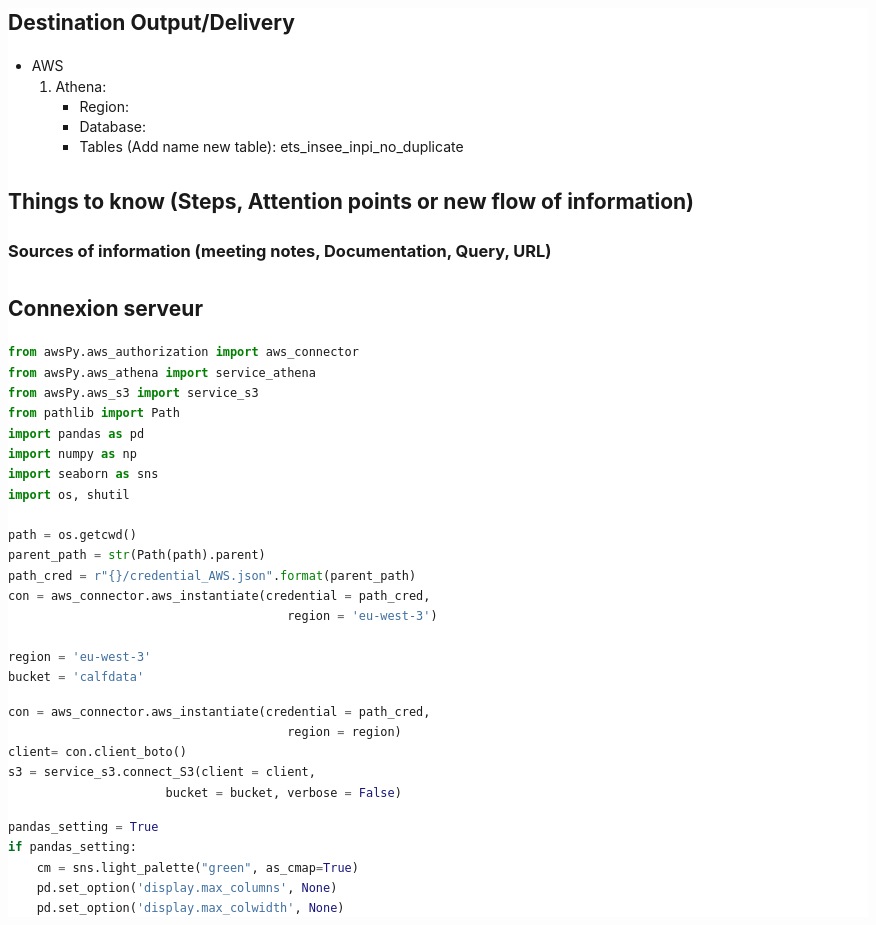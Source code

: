 ## Destination Output/Delivery

* AWS
  1. Athena: 
      * Region: 
      * Database: 
      * Tables (Add name new table): ets_insee_inpi_no_duplicate

## Things to know (Steps, Attention points or new flow of information)

### Sources of information  (meeting notes, Documentation, Query, URL)



## Connexion serveur

```python
from awsPy.aws_authorization import aws_connector
from awsPy.aws_athena import service_athena
from awsPy.aws_s3 import service_s3
from pathlib import Path
import pandas as pd
import numpy as np
import seaborn as sns
import os, shutil

path = os.getcwd()
parent_path = str(Path(path).parent)
path_cred = r"{}/credential_AWS.json".format(parent_path)
con = aws_connector.aws_instantiate(credential = path_cred,
                                       region = 'eu-west-3')

region = 'eu-west-3'
bucket = 'calfdata'
```

```python
con = aws_connector.aws_instantiate(credential = path_cred,
                                       region = region)
client= con.client_boto()
s3 = service_s3.connect_S3(client = client,
                      bucket = bucket, verbose = False) 
```

```python
pandas_setting = True
if pandas_setting:
    cm = sns.light_palette("green", as_cmap=True)
    pd.set_option('display.max_columns', None)
    pd.set_option('display.max_colwidth', None)
```
